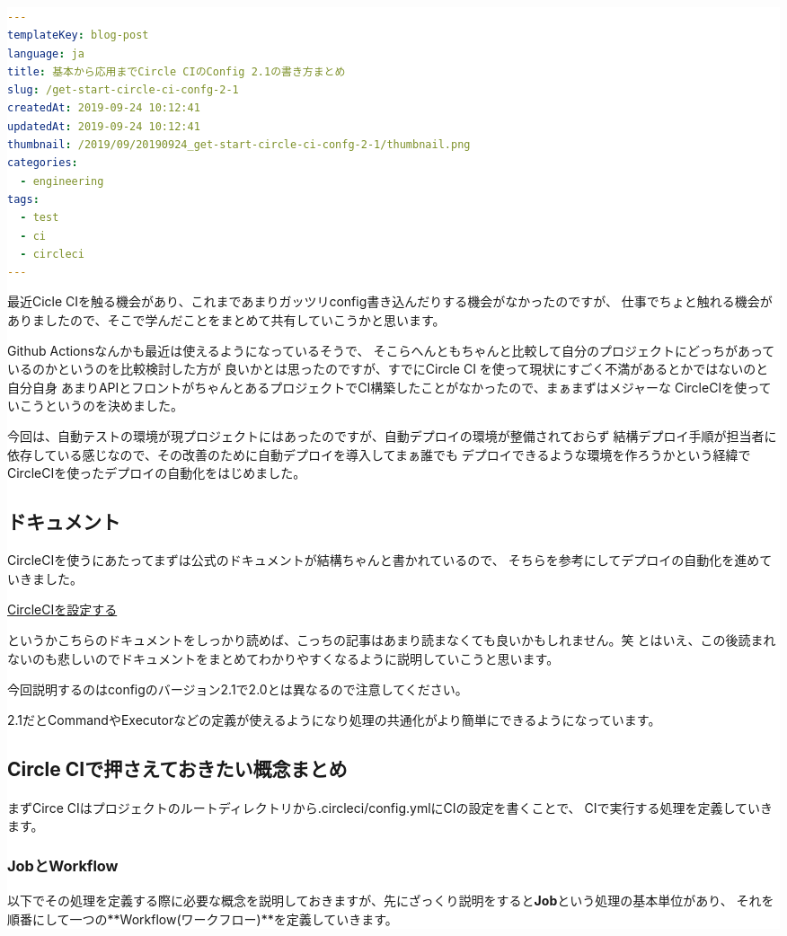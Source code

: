 ```yaml
---
templateKey: blog-post
language: ja
title: 基本から応用までCircle CIのConfig 2.1の書き方まとめ
slug: /get-start-circle-ci-confg-2-1
createdAt: 2019-09-24 10:12:41
updatedAt: 2019-09-24 10:12:41
thumbnail: /2019/09/20190924_get-start-circle-ci-confg-2-1/thumbnail.png
categories:
  - engineering
tags:
  - test
  - ci
  - circleci
---
```


最近Cicle CIを触る機会があり、これまであまりガッツリconfig書き込んだりする機会がなかったのですが、 仕事でちょと触れる機会がありましたので、そこで学んだことをまとめて共有していこうかと思います。

Github Actionsなんかも最近は使えるようになっているそうで、
そこらへんともちゃんと比較して自分のプロジェクトにどっちがあっているのかというのを比較検討した方が
良いかとは思ったのですが、すでにCircle CI を使って現状にすごく不満があるとかではないのと自分自身
あまりAPIとフロントがちゃんとあるプロジェクトでCI構築したことがなかったので、まぁまずはメジャーな
CircleCIを使っていこうというのを決めました。

今回は、自動テストの環境が現プロジェクトにはあったのですが、自動デプロイの環境が整備されておらず
結構デプロイ手順が担当者に依存している感じなので、その改善のために自動デプロイを導入してまぁ誰でも
デプロイできるような環境を作ろうかという経緯でCircleCIを使ったデプロイの自動化をはじめました。

## ドキュメント

CircleCIを使うにあたってまずは公式のドキュメントが結構ちゃんと書かれているので、
そちらを参考にしてデプロイの自動化を進めていきました。

[CircleCIを設定する](https://circleci.com/docs/ja/2.0/configuration-reference/#section=configuration)

というかこちらのドキュメントをしっかり読めば、こっちの記事はあまり読まなくても良いかもしれません。笑
とはいえ、この後読まれないのも悲しいのでドキュメントをまとめてわかりやすくなるように説明していこうと思います。

今回説明するのはconfigのバージョン2.1で2.0とは異なるので注意してください。

2.1だとCommandやExecutorなどの定義が使えるようになり処理の共通化がより簡単にできるようになっています。

## Circle CIで押さえておきたい概念まとめ

まずCirce CIはプロジェクトのルートディレクトリから.circleci/config.ymlにCIの設定を書くことで、
CIで実行する処理を定義していきます。

### JobとWorkflow

以下でその処理を定義する際に必要な概念を説明しておきますが、先にざっくり説明をすると**Job**という処理の基本単位があり、
それを順番にして一つの**Workflow(ワークフロー)**を定義していきます。

